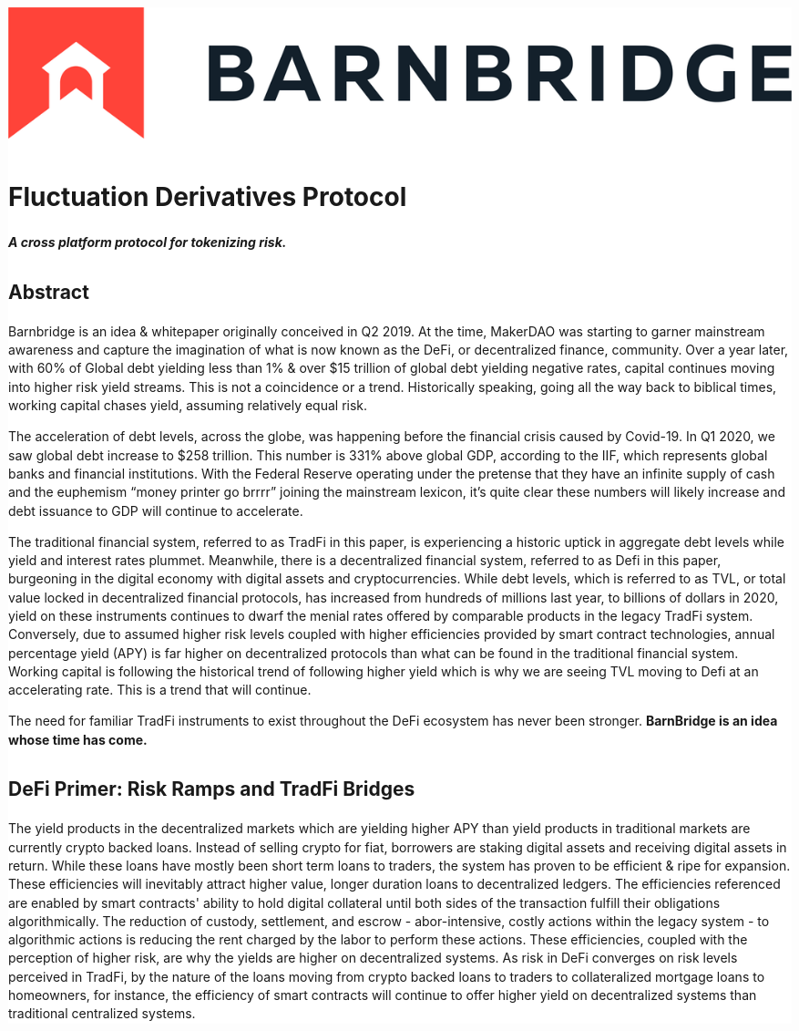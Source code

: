 ![](images/BB_Logo.png)

# **Fluctuation Derivatives Protocol** 
#### ***A cross platform protocol for tokenizing risk.***

## Abstract

Barnbridge is an idea & whitepaper originally conceived in Q2 2019.  At the time, MakerDAO was starting to garner mainstream awareness and capture the imagination of what is now known as the DeFi, or decentralized finance, community.  Over a year later, with 60% of Global debt yielding less than 1% & over $15 trillion of global debt yielding negative rates, capital continues moving into higher risk yield streams.  This is not a coincidence or a trend.  Historically speaking, going all the way back to biblical times, working capital chases yield, assuming relatively equal risk. 

The acceleration of debt levels, across the globe, was happening before the financial crisis caused by Covid-19.  In Q1 2020, we saw global debt increase to $258 trillion.  This number is 331% above global GDP, according to the IIF, which represents global banks and financial institutions.  With the Federal Reserve operating under the pretense that they have an infinite supply of cash and the euphemism “money printer go brrrr” joining the mainstream lexicon, it’s quite clear these numbers will likely increase and debt issuance to GDP will continue to accelerate. 

The traditional financial system, referred to as TradFi in this paper, is experiencing a historic uptick in aggregate debt levels while yield and interest rates plummet.  Meanwhile, there is a decentralized financial system, referred to as Defi in this paper, burgeoning in the digital economy with digital assets and cryptocurrencies.  While debt levels, which is referred to as TVL, or total value locked in decentralized financial protocols, has increased from hundreds of millions last year, to billions of dollars in 2020, yield on these instruments continues to dwarf the menial rates offered by comparable products in the legacy TradFi system.  Conversely, due to assumed higher risk levels coupled with higher efficiencies provided by smart contract technologies, annual percentage yield (APY) is far higher on decentralized protocols than what can be found in the traditional financial system.  Working capital is following the historical trend of following higher yield which is why we are seeing TVL moving to Defi at an accelerating rate.  This is a trend that will continue. 

The need for familiar TradFi instruments to exist throughout the DeFi ecosystem has never been stronger.  **BarnBridge is an idea whose time has come.** 

## DeFi Primer: Risk Ramps and TradFi Bridges

The yield products in the decentralized markets which are yielding higher APY than yield products in traditional markets are currently crypto backed loans.  Instead of selling crypto for fiat, borrowers are staking digital assets and receiving digital assets in return.  While these loans have mostly been short term loans to traders, the system has proven to be efficient & ripe for expansion.  These efficiencies will inevitably attract higher value, longer duration loans to decentralized ledgers.   The efficiencies referenced are enabled by smart contracts' ability to hold digital collateral until both sides of the transaction fulfill their obligations algorithmically.  The reduction of custody, settlement, and escrow - abor-intensive, costly actions within the legacy system - to algorithmic actions is reducing the rent charged by the labor to perform these actions.  These efficiencies, coupled with the perception of higher risk, are why the yields are higher on decentralized systems.  As risk in DeFi converges on risk levels perceived in TradFi, by the nature of the loans moving from crypto backed loans to traders to collateralized mortgage loans to homeowners, for instance, the efficiency of smart contracts will continue to offer higher yield on decentralized systems than traditional centralized systems. 
